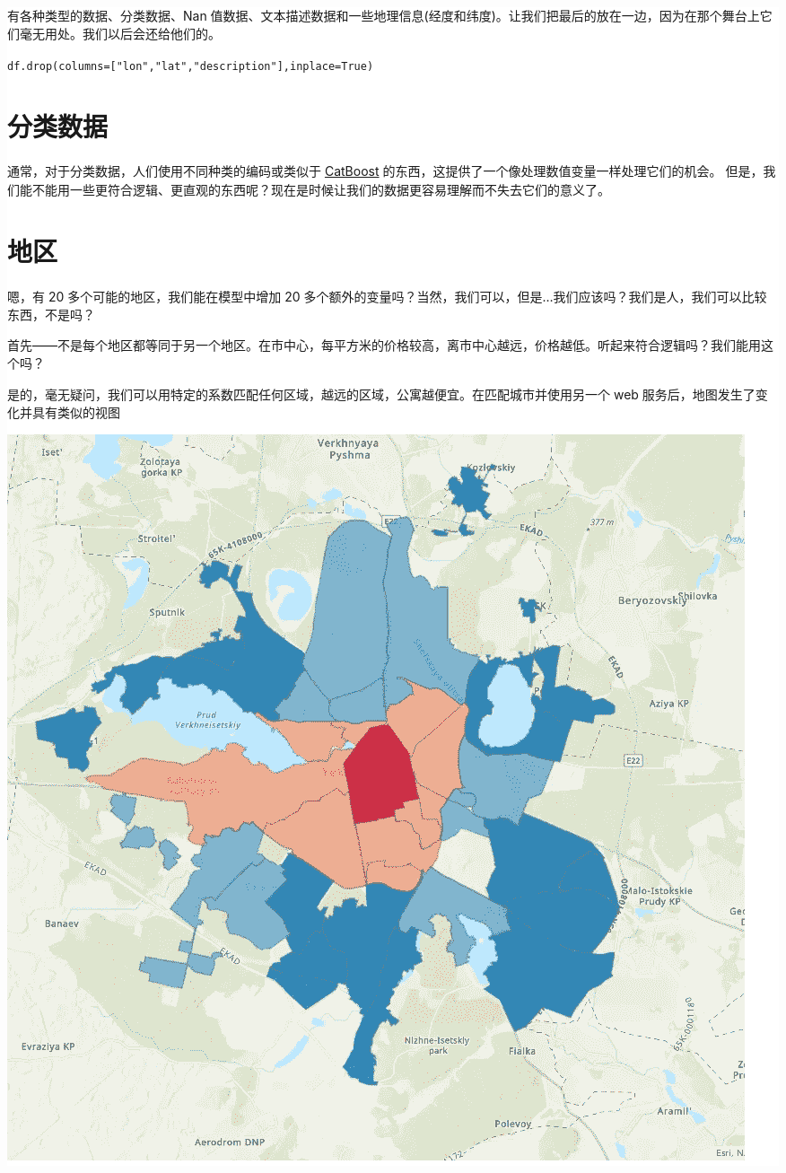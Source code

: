 有各种类型的数据、分类数据、Nan 值数据、文本描述数据和一些地理信息(经度和纬度)。让我们把最后的放在一边，因为在那个舞台上它们毫无用处。我们以后会还给他们的。

```
df.drop(columns=["lon","lat","description"],inplace=True)
```

# 分类数据

通常，对于分类数据，人们使用不同种类的编码或类似于 [CatBoost](https://github.com/catboost/catboost) 的东西，这提供了一个像处理数值变量一样处理它们的机会。
但是，我们能不能用一些更符合逻辑、更直观的东西呢？现在是时候让我们的数据更容易理解而不失去它们的意义了。

# 地区

嗯，有 20 多个可能的地区，我们能在模型中增加 20 多个额外的变量吗？当然，我们可以，但是…我们应该吗？我们是人，我们可以比较东西，不是吗？

首先——不是每个地区都等同于另一个地区。在市中心，每平方米的价格较高，离市中心越远，价格越低。听起来符合逻辑吗？我们能用这个吗？

是的，毫无疑问，我们可以用特定的系数匹配任何区域，越远的区域，公寓越便宜。在匹配城市并使用另一个 web 服务后，地图发生了变化并具有类似的视图

![](img/bb8410e8cb1239376dc7fe775b13773e.png)
